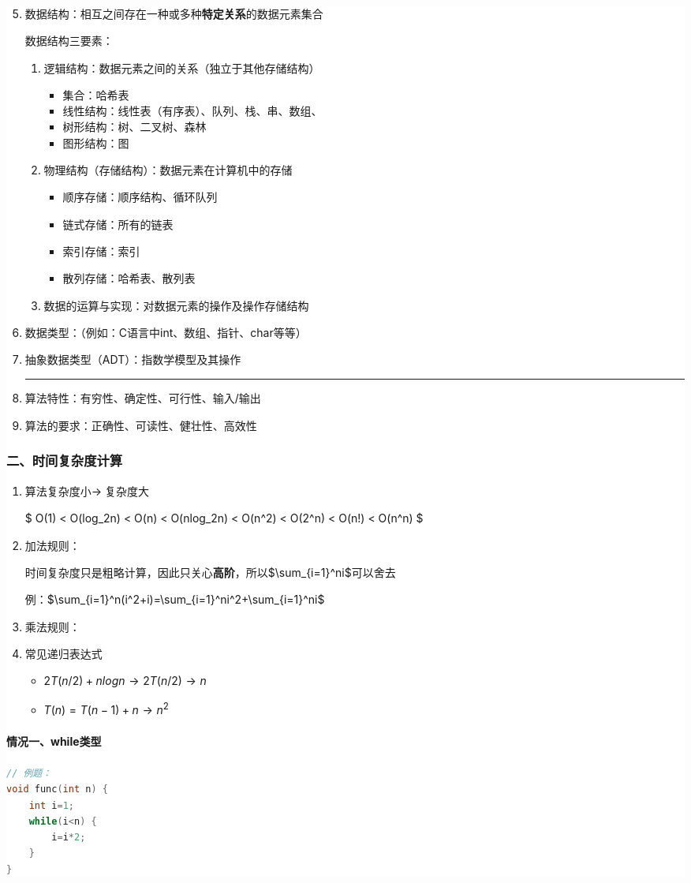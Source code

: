 5. 数据结构：相互之间存在一种或多种**特定关系**的数据元素集合

    数据结构三要素：

    1. 逻辑结构：数据元素之间的关系（独立于其他存储结构）

        - 集合：哈希表
        - 线性结构：线性表（有序表）、队列、栈、串、数组、
        - 树形结构：树、二叉树、森林
        - 图形结构：图

    2. 物理结构（存储结构）：数据元素在计算机中的存储

        - 顺序存储：顺序结构、循环队列

        - 链式存储：所有的链表

        - 索引存储：索引

        - 散列存储：哈希表、散列表

    3. 数据的运算与实现：对数据元素的操作及操作存储结构

6. 数据类型：（例如：C语言中int、数组、指针、char等等）

7. 抽象数据类型（ADT）：指数学模型及其操作

    ---

8. 算法特性：有穷性、确定性、可行性、输入/输出

9. 算法的要求：正确性、可读性、健壮性、高效性

### 二、时间复杂度计算

1. 算法复杂度小$\to$ 复杂度大

    $ O(1) < O(log_2n) < O(n) < O(nlog_2n) < O(n^2)  < O(2^n) < O(n!) < O(n^n) $​​​ 

2. 加法规则：

    时间复杂度只是粗略计算，因此只关心**高阶**，所以$\sum_{i=1}^ni$可以舍去

    例：$\sum_{i=1}^n(i^2+i)=\sum_{i=1}^ni^2+\sum_{i=1}^ni$ 

3. 乘法规则：

4. 常见递归表达式

    - $2T(n/2)+nlogn \to 2T(n/2)\to n$  

    - $T(n) = T(n-1) + n\to n^2$ ​

#### 情况一、while类型

```c
// 例题：
void func(int n) {
    int i=1;
    while(i<n) {
        i=i*2;
    }
}
```
